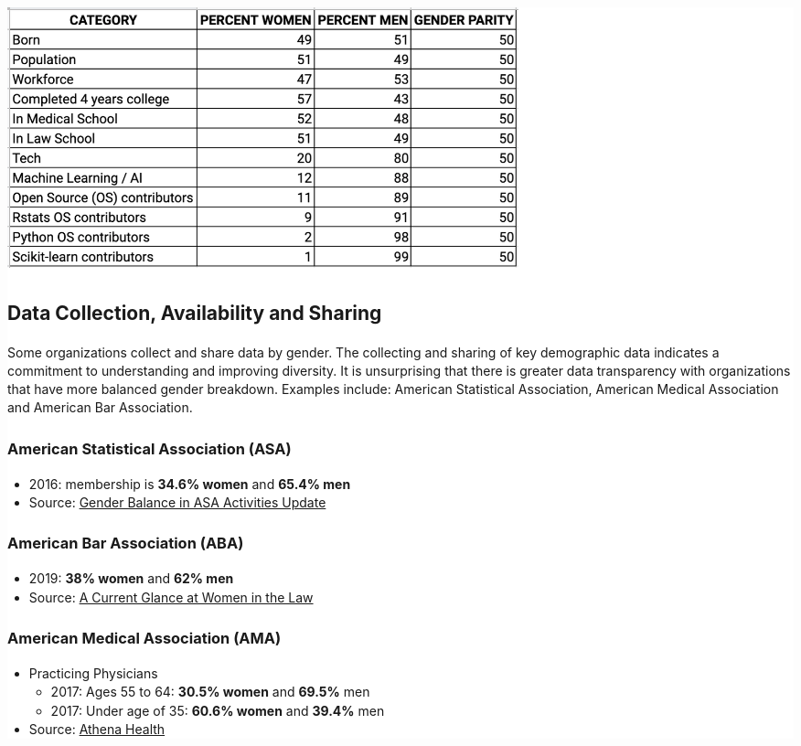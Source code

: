 <img src="../assets/images/women_stats2.png" width="65%" height="65%" />
</p>





## Data Collection, Availability and Sharing
Some organizations collect and share data by gender.  The collecting and sharing of key demographic data indicates a commitment to understanding and improving diversity.  It is unsurprising that there is greater data transparency with organizations that have more balanced gender breakdown.  Examples include:  American Statistical Association, American Medical Association and American Bar Association. 

### American Statistical Association (ASA) 
- 2016:  membership is **34.6% women** and **65.4% men**  
- Source:  [Gender Balance in ASA Activities Update](https://magazine.amstat.org/blog/2016/02/01/genderupdate16/)

### American Bar Association (ABA)
- 2019:  **38% women** and **62% men** 
- Source:  [A Current Glance at Women in the Law](https://www.americanbar.org/content/dam/aba/administrative/women/current_glance_2019.pdf)
  
### American Medical Association (AMA)
- Practicing Physicians   
  - 2017:  Ages 55 to 64:   **30.5% women** and **69.5%** men
  - 2017:  Under age of 35:  **60.6% women** and **39.4%** men
- Source:  [Athena Health](https://www.athenahealth.com/insight/healthcare-future-female)
